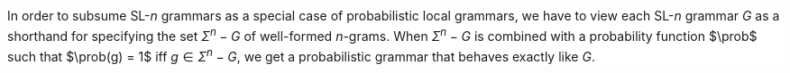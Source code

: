 In order to subsume SL-$n$ grammars as a special case of probabilistic local grammars, we have to view each SL-$n$ grammar $G$ as a shorthand for specifying the set $\Sigma^n-G$ of well-formed $n$-grams.
When $\Sigma^n-G$ is combined with a probability function $\prob$ such that $\prob(g) = 1$ iff $g \in \Sigma^n - G$, we get a probabilistic grammar that behaves exactly like $G$.
